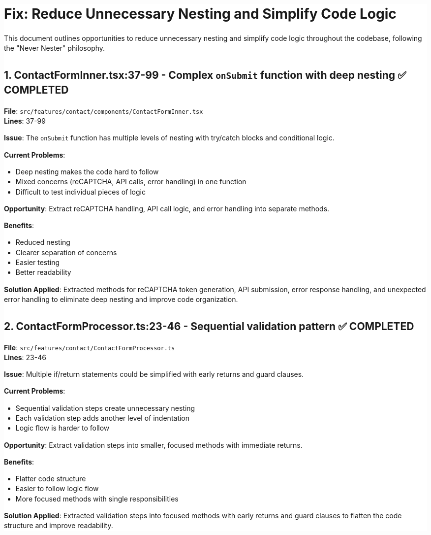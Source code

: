 # Fix: Reduce Unnecessary Nesting and Simplify Code Logic

This document outlines opportunities to reduce unnecessary nesting and simplify code logic throughout the codebase, following the "Never Nester" philosophy.

## 1. ContactFormInner.tsx:37-99 - Complex `onSubmit` function with deep nesting ✅ COMPLETED

**File**: `src/features/contact/components/ContactFormInner.tsx`  
**Lines**: 37-99

**Issue**: The `onSubmit` function has multiple levels of nesting with try/catch blocks and conditional logic.

**Current Problems**:

- Deep nesting makes the code hard to follow
- Mixed concerns (reCAPTCHA, API calls, error handling) in one function
- Difficult to test individual pieces of logic

**Opportunity**: Extract reCAPTCHA handling, API call logic, and error handling into separate methods.

**Benefits**:

- Reduced nesting
- Clearer separation of concerns
- Easier testing
- Better readability

**Solution Applied**: Extracted methods for reCAPTCHA token generation, API submission, error response handling, and unexpected error handling to eliminate deep nesting and improve code organization.

## 2. ContactFormProcessor.ts:23-46 - Sequential validation pattern ✅ COMPLETED

**File**: `src/features/contact/ContactFormProcessor.ts`  
**Lines**: 23-46

**Issue**: Multiple if/return statements could be simplified with early returns and guard clauses.

**Current Problems**:

- Sequential validation steps create unnecessary nesting
- Each validation step adds another level of indentation
- Logic flow is harder to follow

**Opportunity**: Extract validation steps into smaller, focused methods with immediate returns.

**Benefits**:

- Flatter code structure
- Easier to follow logic flow
- More focused methods with single responsibilities

**Solution Applied**: Extracted validation steps into focused methods with early returns and guard clauses to flatten the code structure and improve readability.
